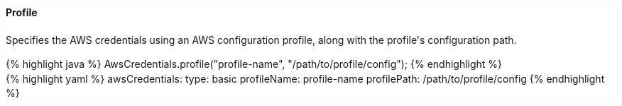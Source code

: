 #### Profile

Specifies the AWS credentials using an AWS configuration profile, along with the profile's configuration path.

<div class="codetabs" markdown="1">
<div data-lang="Embedded Module" markdown="1">
{% highlight java %}
AwsCredentials.profile("profile-name", "/path/to/profile/config");
{% endhighlight %}
</div>
<div data-lang="Remote Module" markdown="1">
{% highlight yaml %}
awsCredentials:
    type: basic
    profileName: profile-name
    profilePath: /path/to/profile/config
{% endhighlight %}
</div>
</div>

